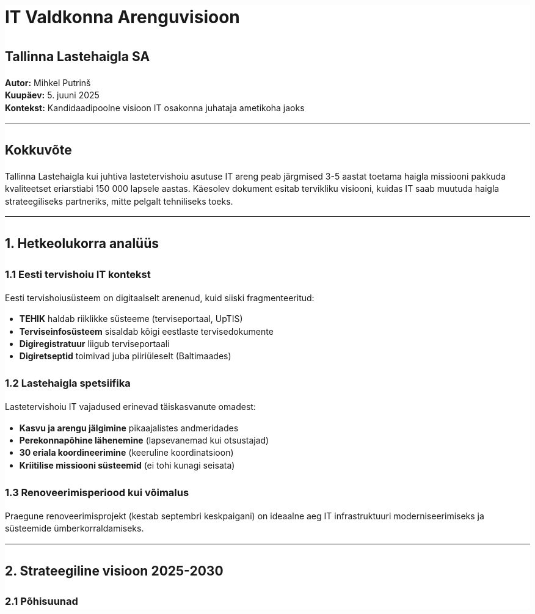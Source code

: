 # IT Valdkonna Arenguvisioon

## Tallinna Lastehaigla SA

**Autor:** Mihkel Putrinš  
**Kuupäev:** 5. juuni 2025  
**Kontekst:** Kandidaadipoolne visioon IT osakonna juhataja ametikoha jaoks  

---

## Kokkuvõte

Tallinna Lastehaigla kui juhtiva lastetervishoiu asutuse IT areng peab järgmised 3-5 aastat toetama haigla missiooni pakkuda kvaliteetset eriarstiabi 150 000 lapsele aastas. Käesolev dokument esitab tervikliku visiooni, kuidas IT saab muutuda haigla strateegiliseks partneriks, mitte pelgalt tehniliseks toeks.

---

## 1. Hetkeolukorra analüüs

### 1.1 Eesti tervishoiu IT kontekst

Eesti tervishoiusüsteem on digitaalselt arenenud, kuid siiski fragmenteeritud:

- **TEHIK** haldab riiklikke süsteeme (terviseportaal, UpTIS)
- **Terviseinfosüsteem** sisaldab kõigi eestlaste tervisedokumente
- **Digiregistratuur** liigub terviseportaali
- **Digiretseptid** toimivad juba piiriüleselt (Baltimaades)

### 1.2 Lastehaigla spetsiifika

Lastetervishoiu IT vajadused erinevad täiskasvanute omadest:

- **Kasvu ja arengu jälgimine** pikaajalistes andmeridades
- **Perekonnapõhine lähenemine** (lapsevanemad kui otsustajad)
- **30 eriala koordineerimine** (keeruline koordinatsioon)
- **Kriitilise missiooni süsteemid** (ei tohi kunagi seisata)

### 1.3 Renoveerimisperiood kui võimalus

Praegune renoveerimisprojekt (kestab septembri keskpaigani) on ideaalne aeg IT infrastruktuuri moderniseerimiseks ja süsteemide ümberkorraldamiseks.

---

## 2. Strateegiline visioon 2025-2030

### 2.1 Põhisuunad
